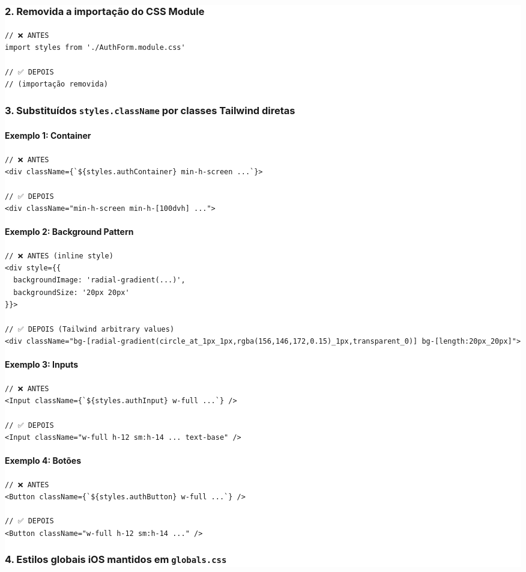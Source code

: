 ### 2. **Removida a importação do CSS Module**
```tsx
// ❌ ANTES
import styles from './AuthForm.module.css'

// ✅ DEPOIS
// (importação removida)
```

### 3. **Substituídos `styles.className` por classes Tailwind diretas**

#### Exemplo 1: Container
```tsx
// ❌ ANTES
<div className={`${styles.authContainer} min-h-screen ...`}>

// ✅ DEPOIS
<div className="min-h-screen min-h-[100dvh] ...">
```

#### Exemplo 2: Background Pattern
```tsx
// ❌ ANTES (inline style)
<div style={{
  backgroundImage: 'radial-gradient(...)',
  backgroundSize: '20px 20px'
}}>

// ✅ DEPOIS (Tailwind arbitrary values)
<div className="bg-[radial-gradient(circle_at_1px_1px,rgba(156,146,172,0.15)_1px,transparent_0)] bg-[length:20px_20px]">
```

#### Exemplo 3: Inputs
```tsx
// ❌ ANTES
<Input className={`${styles.authInput} w-full ...`} />

// ✅ DEPOIS
<Input className="w-full h-12 sm:h-14 ... text-base" />
```

#### Exemplo 4: Botões
```tsx
// ❌ ANTES
<Button className={`${styles.authButton} w-full ...`} />

// ✅ DEPOIS
<Button className="w-full h-12 sm:h-14 ..." />
```

### 4. **Estilos globais iOS mantidos em `globals.css`**
